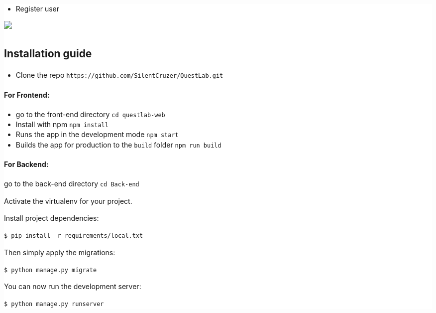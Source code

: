 - Register user
<img src="https://user-images.githubusercontent.com/73246484/131482371-8beb6103-4509-44b5-abd3-88b04f93daa1.png" width="800"/>

## Installation guide

- Clone the repo `https://github.com/SilentCruzer/QuestLab.git`

#### For Frontend:

- go to the front-end directory `cd questlab-web`
- Install with npm `npm install`
- Runs the app in the development mode `npm start`
- Builds the app for production to the `build` folder `npm run build`

#### For Backend:

go to the back-end directory `cd Back-end`

Activate the virtualenv for your project.

Install project dependencies:

    $ pip install -r requirements/local.txt

Then simply apply the migrations:

    $ python manage.py migrate

You can now run the development server:

    $ python manage.py runserver
    
